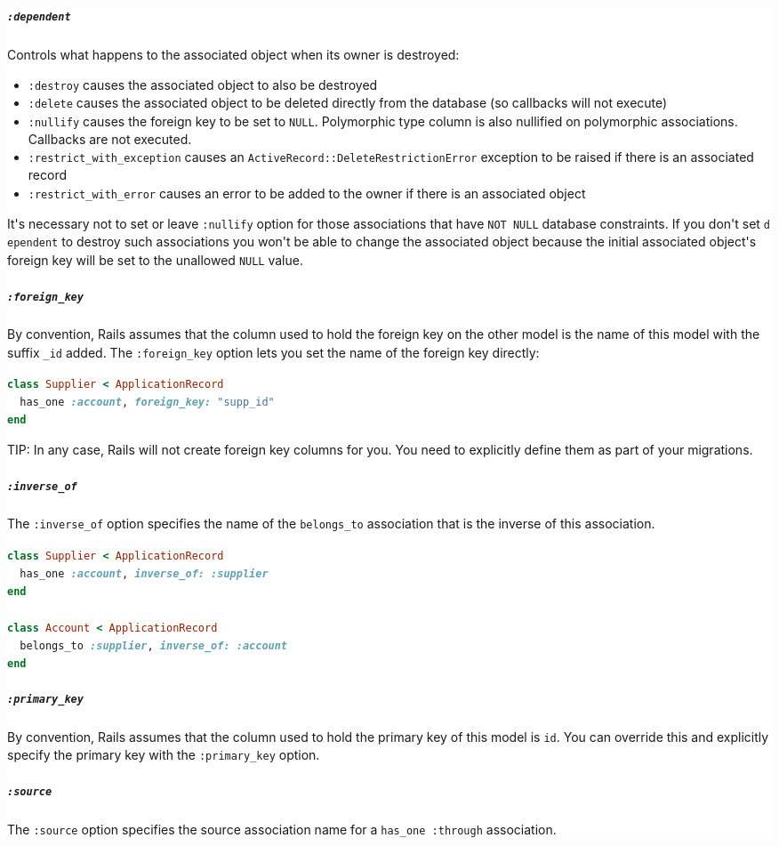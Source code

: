 ##### `:dependent`

Controls what happens to the associated object when its owner is destroyed:

* `:destroy` causes the associated object to also be destroyed
* `:delete` causes the associated object to be deleted directly from the database (so callbacks will not execute)
* `:nullify` causes the foreign key to be set to `NULL`. Polymorphic type column is also nullified on polymorphic associations. Callbacks are not executed.
* `:restrict_with_exception` causes an `ActiveRecord::DeleteRestrictionError` exception to be raised if there is an associated record
* `:restrict_with_error` causes an error to be added to the owner if there is an associated object

It's necessary not to set or leave `:nullify` option for those associations
that have `NOT NULL` database constraints. If you don't set `dependent` to
destroy such associations you won't be able to change the associated object
because the initial associated object's foreign key will be set to the
unallowed `NULL` value.

##### `:foreign_key`

By convention, Rails assumes that the column used to hold the foreign key on the other model is the name of this model with the suffix `_id` added. The `:foreign_key` option lets you set the name of the foreign key directly:

```ruby
class Supplier < ApplicationRecord
  has_one :account, foreign_key: "supp_id"
end
```

TIP: In any case, Rails will not create foreign key columns for you. You need to explicitly define them as part of your migrations.

##### `:inverse_of`

The `:inverse_of` option specifies the name of the `belongs_to` association that is the inverse of this association.

```ruby
class Supplier < ApplicationRecord
  has_one :account, inverse_of: :supplier
end

class Account < ApplicationRecord
  belongs_to :supplier, inverse_of: :account
end
```

##### `:primary_key`

By convention, Rails assumes that the column used to hold the primary key of this model is `id`. You can override this and explicitly specify the primary key with the `:primary_key` option.

##### `:source`

The `:source` option specifies the source association name for a `has_one :through` association.

